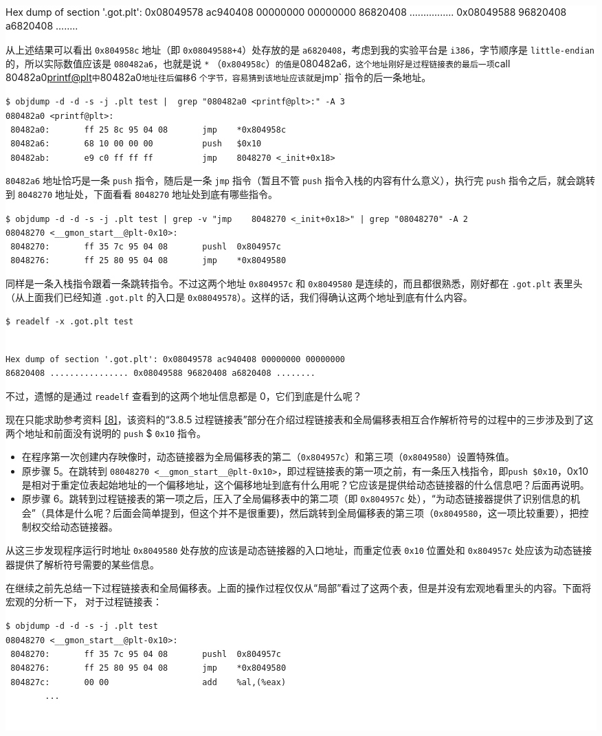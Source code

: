Hex dump of section '.got.plt':
  0x08049578 ac940408 00000000 00000000 86820408 ................
  0x08049588 96820408 a6820408                   ........
</code></pre>
<p>从上述结果可以看出 <code>0x804958c</code> 地址（即 <code>0x08049588+4</code>）处存放的是 <code>a6820408</code>，考虑到我的实验平台是 <code>i386</code>，字节顺序是 <code>little-endian</code> 的，所以实际数值应该是 <code>080482a6</code>，也就是说 <code>*</code> （<code>0x804958c</code>）<code>的值是</code>080482a6<code>，这个地址刚好是过程链接表的最后一项</code>call 80482a0<a href="mailto:printf@plt">printf@plt</a><code>中</code>80482a0<code>地址往后偏移</code>6 <code>个字节，容易猜到该地址应该就是</code>jmp` 指令的后一条地址。</p>
<pre><code>$ objdump -d -d -s -j .plt test |  grep "080482a0 &lt;printf@plt&gt;:" -A 3
080482a0 &lt;printf@plt&gt;:
 80482a0:       ff 25 8c 95 04 08       jmp    *0x804958c
 80482a6:       68 10 00 00 00          push   $0x10
 80482ab:       e9 c0 ff ff ff          jmp    8048270 &lt;_init+0x18&gt;
</code></pre>
<p><code>80482a6</code> 地址恰巧是一条 <code>push</code> 指令，随后是一条 <code>jmp</code> 指令（暂且不管 <code>push</code> 指令入栈的内容有什么意义），执行完 <code>push</code> 指令之后，就会跳转到 <code>8048270</code> 地址处，下面看看 <code>8048270</code> 地址处到底有哪些指令。</p>
<pre><code>$ objdump -d -d -s -j .plt test | grep -v "jmp    8048270 &lt;_init+0x18&gt;" | grep "08048270" -A 2
08048270 &lt;__gmon_start__@plt-0x10&gt;:
 8048270:       ff 35 7c 95 04 08       pushl  0x804957c
 8048276:       ff 25 80 95 04 08       jmp    *0x8049580
</code></pre>
<p>同样是一条入栈指令跟着一条跳转指令。不过这两个地址 <code>0x804957c</code> 和 <code>0x8049580</code> 是连续的，而且都很熟悉，刚好都在 <code>.got.plt</code> 表里头（从上面我们已经知道 <code>.got.plt</code> 的入口是 <code>0x08049578</code>）。这样的话，我们得确认这两个地址到底有什么内容。</p>
<pre><code>$ readelf -x .got.plt test

Hex dump of section '.got.plt':
  0x08049578 ac940408 00000000 00000000 86820408 ................
  0x08049588 96820408 a6820408                   ........
</code></pre>
<p>不过，遗憾的是通过 <code>readelf</code> 查看到的这两个地址信息都是 0，它们到底是什么呢？</p>
<p>现在只能求助参考资料 <a href="http://162.105.203.48/web/gaikuang/submission/TN05.ELF.Format.Summary.pdf">[8]</a>，该资料的“3.8.5 过程链接表”部分在介绍过程链接表和全局偏移表相互合作解析符号的过程中的三步涉及到了这两个地址和前面没有说明的 <code>push</code> $ <code>0x10</code> 指令。</p>
<ul>
<li>在程序第一次创建内存映像时，动态链接器为全局偏移表的第二（<code>0x804957c</code>）和第三项（<code>0x8049580</code>）设置特殊值。</li>
<li>原步骤 5。在跳转到 <code>08048270 &lt;__gmon_start__@plt-0x10&gt;</code>，即过程链接表的第一项之前，有一条压入栈指令，即<code>push $0x10</code>，0x10是相对于重定位表起始地址的一个偏移地址，这个偏移地址到底有什么用呢？它应该是提供给动态链接器的什么信息吧？后面再说明。</li>
<li>原步骤 6。跳转到过程链接表的第一项之后，压入了全局偏移表中的第二项（即 <code>0x804957c</code> 处），“为动态链接器提供了识别信息的机会”（具体是什么呢？后面会简单提到，但这个并不是很重要)，然后跳转到全局偏移表的第三项（<code>0x8049580</code>，这一项比较重要），把控制权交给动态链接器。</li>
</ul>
<p>从这三步发现程序运行时地址 <code>0x8049580</code> 处存放的应该是动态链接器的入口地址，而重定位表 <code>0x10</code> 位置处和 <code>0x804957c</code> 处应该为动态链接器提供了解析符号需要的某些信息。</p>
<p>在继续之前先总结一下过程链接表和全局偏移表。上面的操作过程仅仅从“局部”看过了这两个表，但是并没有宏观地看里头的内容。下面将宏观的分析一下， 对于过程链接表：</p>
<pre><code>$ objdump -d -d -s -j .plt test
08048270 &lt;__gmon_start__@plt-0x10&gt;:
 8048270:       ff 35 7c 95 04 08       pushl  0x804957c
 8048276:       ff 25 80 95 04 08       jmp    *0x8049580
 804827c:       00 00                   add    %al,(%eax)
        ...
